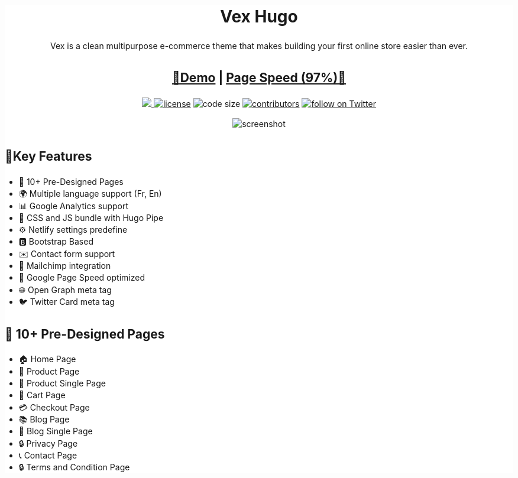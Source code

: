 <h1 align=center>Vex Hugo</h1> 
<p align=center>Vex is a clean multipurpose e-commerce theme that makes building your first online store easier than ever. </p>
<h2 align="center"> <a target="_blank" href="https://demo.gethugothemes.com/vex" rel="nofollow">👀Demo</a> | <a  target="_blank" href="https://pagespeed.web.dev/report?url=https%3A%2F%2Fdemo.gethugothemes.com%2Fvex%2Fsite%2F&form_factor=desktop">Page Speed (97%)🚀</a></h2>



<p align=center>
  <a href="https://github.com/gohugoio/hugo/releases/tag/v0.62.2" alt="Contributors">
    <img src="https://img.shields.io/static/v1?label=min-HUGO-version&message=0.62.2&color=f00&logo=hugo" />
  </a>

  <a href="https://github.com/themefisher/vex-hugo/blob/master/LICENSE">
    <img src="https://img.shields.io/github/license/themefisher/vex-hugo" alt="license"></a>

  <img src="https://img.shields.io/github/languages/code-size/themefisher/vex-hugo" alt="code size">

  <a href="https://github.com/themefisher/vex-hugo/graphs/contributors">
    <img src="https://img.shields.io/github/contributors/themefisher/vex-hugo" alt="contributors"></a>

  <a href="https://twitter.com/intent/follow?screen_name=gethugothemes">
    <img src="https://img.shields.io/twitter/follow/gethugothemes?style=social&logo=twitter"
      alt="follow on Twitter"></a>
</p>



<p align="center">
  <img src="https://demo.gethugothemes.com/thumbnails/vex.png" alt="screenshot" width="100%">
</p>



## 🔑Key Features

- 📄 10+ Pre-Designed Pages
- 🌍 Multiple language support (Fr, En)
- 📊 Google Analytics support
- 🎨 CSS and JS bundle with Hugo Pipe
- ⚙️ Netlify settings predefine
- 🅱️ Bootstrap Based
- ✉️ Contact form support
- 📧 Mailchimp integration
- 🚀 Google Page Speed optimized
- 🌐 Open Graph meta tag
- 🐦 Twitter Card meta tag

## 📄 10+ Pre-Designed Pages

- 🏠 Home Page
- 📄 Product Page
- 📝 Product Single Page
- 🛒 Cart Page
- 💳 Checkout Page
- 📚 Blog Page
- 📝 Blog Single Page
- 🔒 Privacy Page
- 📞 Contact Page
- 🔒 Terms and Condition Page
